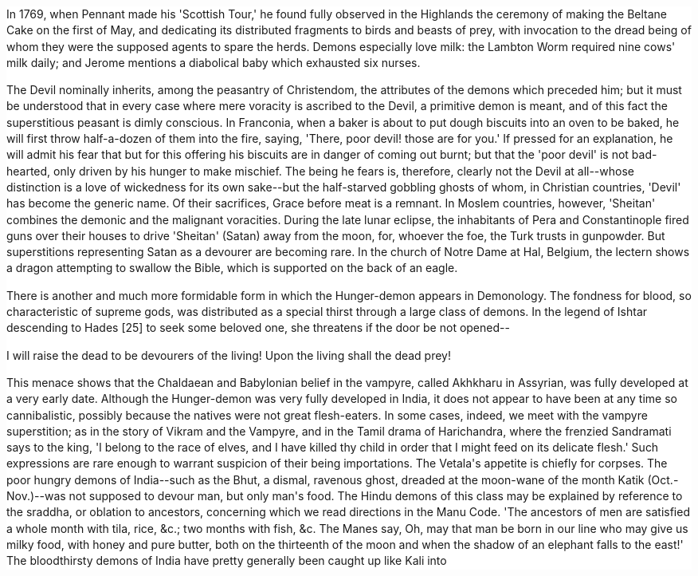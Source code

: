 In 1769, when Pennant made his 'Scottish Tour,' he found fully
observed in the Highlands the ceremony of making the Beltane Cake on
the first of May, and dedicating its distributed fragments to birds
and beasts of prey, with invocation to the dread being of whom they
were the supposed agents to spare the herds. Demons especially love
milk: the Lambton Worm required nine cows' milk daily; and Jerome
mentions a diabolical baby which exhausted six nurses.

The Devil nominally inherits, among the peasantry of Christendom, the
attributes of the demons which preceded him; but it must be understood
that in every case where mere voracity is ascribed to the Devil, a
primitive demon is meant, and of this fact the superstitious peasant
is dimly conscious. In Franconia, when a baker is about to put dough
biscuits into an oven to be baked, he will first throw half-a-dozen of
them into the fire, saying, 'There, poor devil! those are for you.' If
pressed for an explanation, he will admit his fear that but for this
offering his biscuits are in danger of coming out burnt; but that the
'poor devil' is not bad-hearted, only driven by his hunger to make
mischief. The being he fears is, therefore, clearly not the Devil at
all--whose distinction is a love of wickedness for its own sake--but
the half-starved gobbling ghosts of whom, in Christian countries,
'Devil' has become the generic name. Of their sacrifices, Grace before
meat is a remnant. In Moslem countries, however, 'Sheitan' combines the
demonic and the malignant voracities. During the late lunar eclipse,
the inhabitants of Pera and Constantinople fired guns over their houses
to drive 'Sheitan' (Satan) away from the moon, for, whoever the foe,
the Turk trusts in gunpowder. But superstitions representing Satan
as a devourer are becoming rare. In the church of Notre Dame at Hal,
Belgium, the lectern shows a dragon attempting to swallow the Bible,
which is supported on the back of an eagle.

There is another and much more formidable form in which the
Hunger-demon appears in Demonology. The fondness for blood, so
characteristic of supreme gods, was distributed as a special thirst
through a large class of demons. In the legend of Ishtar descending
to Hades [25] to seek some beloved one, she threatens if the door be
not opened--



I will raise the dead to be devourers of the living!
Upon the living shall the dead prey!



This menace shows that the Chaldaean and Babylonian belief in the
vampyre, called Akhkharu in Assyrian, was fully developed at a very
early date. Although the Hunger-demon was very fully developed in
India, it does not appear to have been at any time so cannibalistic,
possibly because the natives were not great flesh-eaters. In some
cases, indeed, we meet with the vampyre superstition; as in the story
of Vikram and the Vampyre, and in the Tamil drama of Harichandra,
where the frenzied Sandramati says to the king, 'I belong to the
race of elves, and I have killed thy child in order that I might
feed on its delicate flesh.' Such expressions are rare enough to
warrant suspicion of their being importations. The Vetala's appetite
is chiefly for corpses. The poor hungry demons of India--such as the
Bhut, a dismal, ravenous ghost, dreaded at the moon-wane of the month
Katik (Oct.-Nov.)--was not supposed to devour man, but only man's
food. The Hindu demons of this class may be explained by reference
to the sraddha, or oblation to ancestors, concerning which we read
directions in the Manu Code. 'The ancestors of men are satisfied a
whole month with tila, rice, &c.; two months with fish, &c. The Manes
say, Oh, may that man be born in our line who may give us milky food,
with honey and pure butter, both on the thirteenth of the moon and
when the shadow of an elephant falls to the east!' The bloodthirsty
demons of India have pretty generally been caught up like Kali into